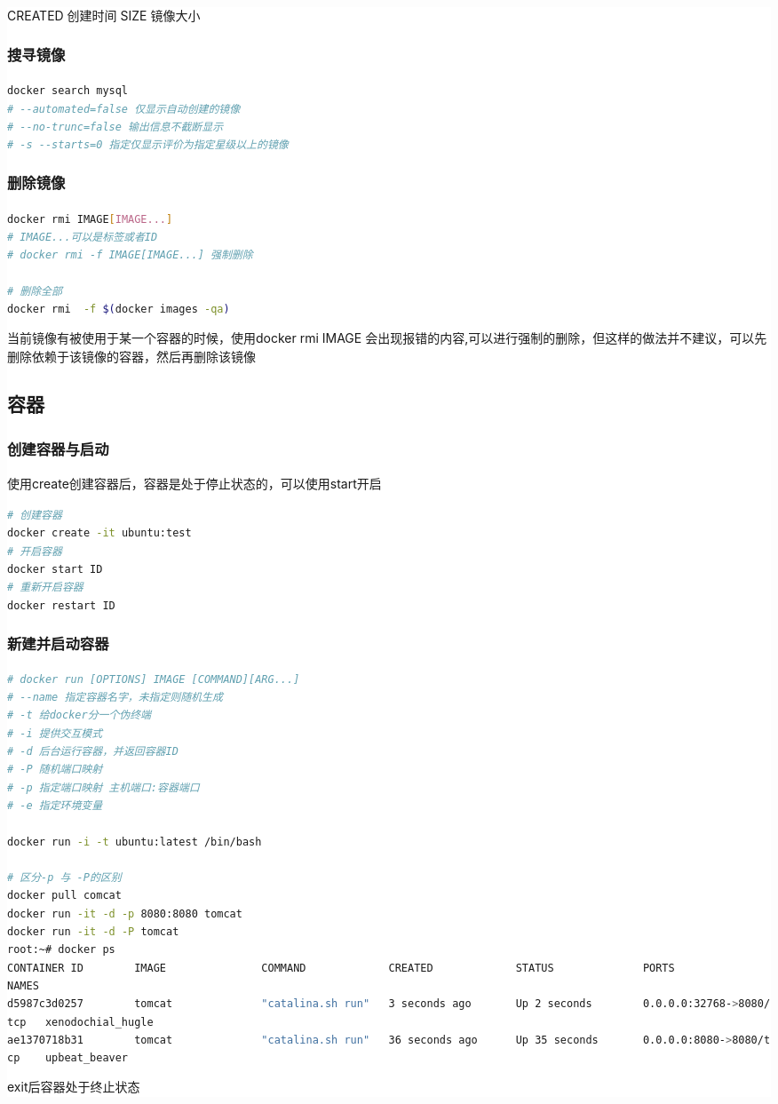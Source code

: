 CREATED 创建时间
SIZE  镜像大小


### 搜寻镜像
```bash
docker search mysql
# --automated=false 仅显示自动创建的镜像
# --no-trunc=false 输出信息不截断显示
# -s --starts=0 指定仅显示评价为指定星级以上的镜像
```

### 删除镜像
```bash
docker rmi IMAGE[IMAGE...]
# IMAGE...可以是标签或者ID
# docker rmi -f IMAGE[IMAGE...] 强制删除

# 删除全部
docker rmi  -f $(docker images -qa)
```
当前镜像有被使用于某一个容器的时候，使用docker rmi IMAGE 会出现报错的内容,可以进行强制的删除，但这样的做法并不建议，可以先删除依赖于该镜像的容器，然后再删除该镜像


## 容器
### 创建容器与启动
使用create创建容器后，容器是处于停止状态的，可以使用start开启
```bash
# 创建容器
docker create -it ubuntu:test 
# 开启容器
docker start ID
# 重新开启容器
docker restart ID
```
### 新建并启动容器
```bash
# docker run [OPTIONS] IMAGE [COMMAND][ARG...]
# --name 指定容器名字，未指定则随机生成
# -t 给docker分一个伪终端 
# -i 提供交互模式 
# -d 后台运行容器，并返回容器ID
# -P 随机端口映射
# -p 指定端口映射 主机端口:容器端口
# -e 指定环境变量

docker run -i -t ubuntu:latest /bin/bash

# 区分-p 与 -P的区别
docker pull comcat 
docker run -it -d -p 8080:8080 tomcat
docker run -it -d -P tomcat
root:~# docker ps
CONTAINER ID        IMAGE               COMMAND             CREATED             STATUS              PORTS                     NAMES
d5987c3d0257        tomcat              "catalina.sh run"   3 seconds ago       Up 2 seconds        0.0.0.0:32768->8080/tcp   xenodochial_hugle
ae1370718b31        tomcat              "catalina.sh run"   36 seconds ago      Up 35 seconds       0.0.0.0:8080->8080/tcp    upbeat_beaver
```
exit后容器处于终止状态
